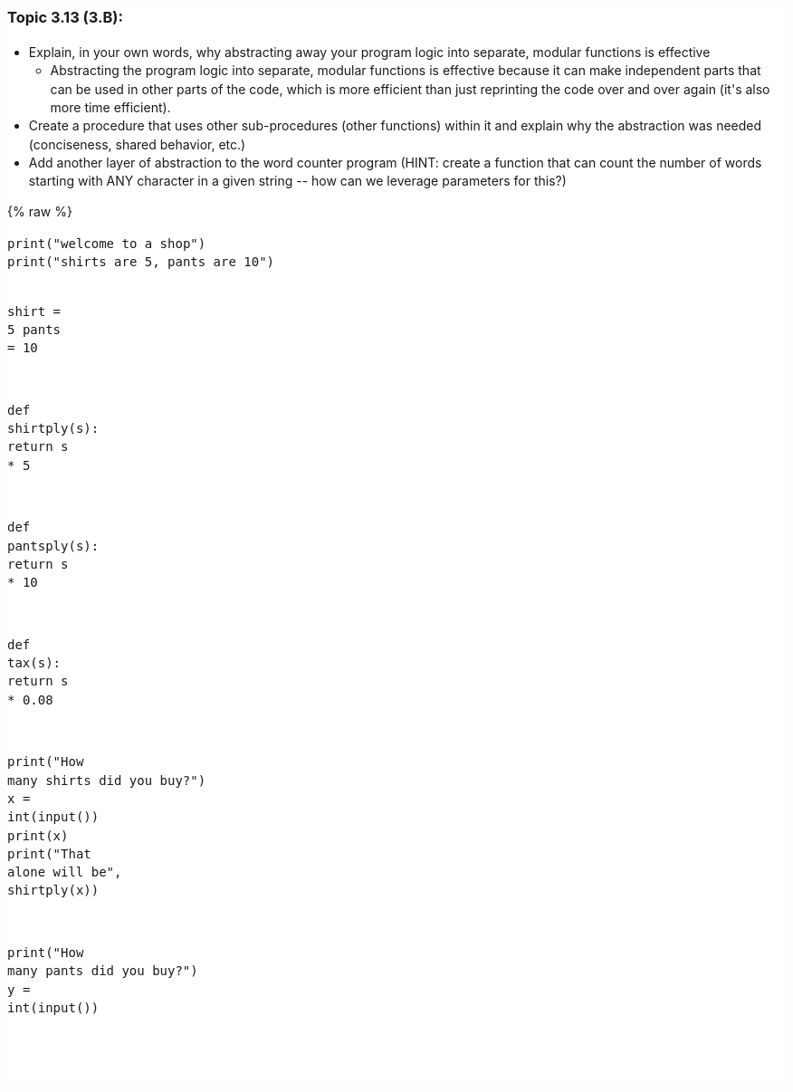 <div class="cell border-box-sizing text_cell rendered"><div class="inner_cell">
<div class="text_cell_render border-box-sizing rendered_html">
<h3 id="Topic-3.13-(3.B):">Topic 3.13 (3.B):<a class="anchor-link" href="#Topic-3.13-(3.B):"> </a></h3><ul>
<li>Explain, in your own words, why abstracting away your program logic into separate, modular functions is effective<ul>
<li>Abstracting the program logic into separate, modular functions is effective because it can make independent parts that can be used in other parts of the code, which is more efficient than just reprinting the code over and over again (it's also more time efficient).</li>
</ul>
</li>
<li>Create a procedure that uses other sub-procedures (other functions) within it and explain why the abstraction was needed (conciseness, shared behavior, etc.)</li>
<li>Add another layer of abstraction to the word counter program (HINT: create a function that can count the number of words starting with ANY character in a given string -- how can we leverage parameters for this?)</li>
</ul>

</div>
</div>
</div>
    {% raw %}
    
<div class="cell border-box-sizing code_cell rendered">
<div class="input">

<div class="inner_cell">
    <div class="input_area">
<div class=" highlight hl-ipython3"><pre><span></span><span class="nb">print</span><span class="p">(</span><span class="s2">&quot;welcome to a shop&quot;</span><span class="p">)</span>
<span class="nb">print</span><span class="p">(</span><span class="s2">&quot;shirts are 5, pants are 10&quot;</span><span class="p">)</span>

<span class="n">shirt</span> <span class="o">=</span> <span class="mi">5</span>
<span class="n">pants</span> <span class="o">=</span> <span class="mi">10</span>


<span class="k">def</span> <span class="nf">shirtply</span><span class="p">(</span><span class="n">s</span><span class="p">):</span>
    <span class="k">return</span> <span class="n">s</span> <span class="o">*</span> <span class="mi">5</span>

<span class="k">def</span> <span class="nf">pantsply</span><span class="p">(</span><span class="n">s</span><span class="p">):</span>
    <span class="k">return</span> <span class="n">s</span> <span class="o">*</span> <span class="mi">10</span>

<span class="k">def</span> <span class="nf">tax</span><span class="p">(</span><span class="n">s</span><span class="p">):</span>
   <span class="k">return</span> <span class="n">s</span> <span class="o">*</span> <span class="mf">0.08</span>

<span class="nb">print</span><span class="p">(</span><span class="s2">&quot;How many shirts did you buy?&quot;</span><span class="p">)</span>
<span class="n">x</span> <span class="o">=</span> <span class="nb">int</span><span class="p">(</span><span class="nb">input</span><span class="p">())</span>
<span class="nb">print</span><span class="p">(</span><span class="n">x</span><span class="p">)</span>
<span class="nb">print</span><span class="p">(</span><span class="s2">&quot;That alone will be&quot;</span><span class="p">,</span> <span class="n">shirtply</span><span class="p">(</span><span class="n">x</span><span class="p">))</span>

<span class="nb">print</span><span class="p">(</span><span class="s2">&quot;How many pants did you buy?&quot;</span><span class="p">)</span>
<span class="n">y</span> <span class="o">=</span> <span class="nb">int</span><span class="p">(</span><span class="nb">input</span><span class="p">())</span>